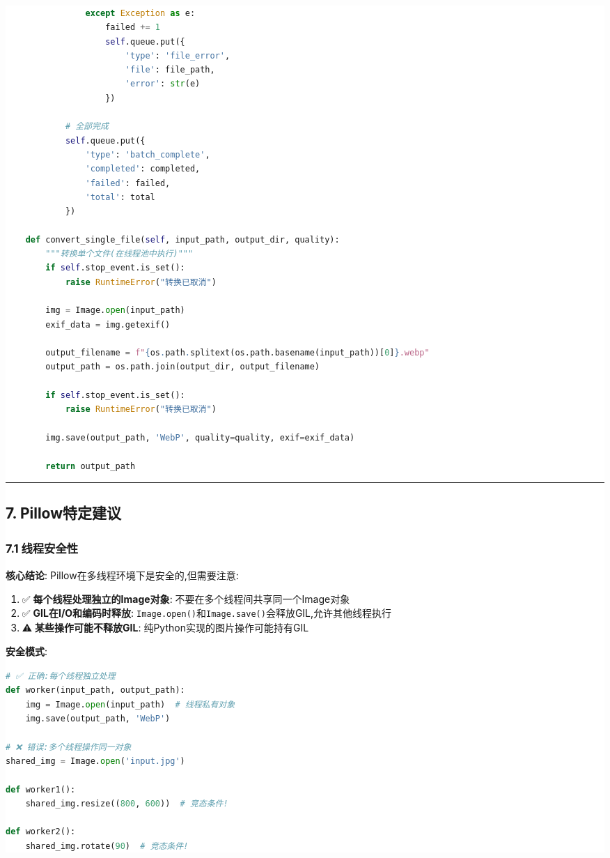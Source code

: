 ```python
                except Exception as e:
                    failed += 1
                    self.queue.put({
                        'type': 'file_error',
                        'file': file_path,
                        'error': str(e)
                    })

            # 全部完成
            self.queue.put({
                'type': 'batch_complete',
                'completed': completed,
                'failed': failed,
                'total': total
            })

    def convert_single_file(self, input_path, output_dir, quality):
        """转换单个文件(在线程池中执行)"""
        if self.stop_event.is_set():
            raise RuntimeError("转换已取消")

        img = Image.open(input_path)
        exif_data = img.getexif()

        output_filename = f"{os.path.splitext(os.path.basename(input_path))[0]}.webp"
        output_path = os.path.join(output_dir, output_filename)

        if self.stop_event.is_set():
            raise RuntimeError("转换已取消")

        img.save(output_path, 'WebP', quality=quality, exif=exif_data)

        return output_path
```

---

## 7. Pillow特定建议

### 7.1 线程安全性

**核心结论**: Pillow在多线程环境下是安全的,但需要注意:

1. ✅ **每个线程处理独立的Image对象**: 不要在多个线程间共享同一个Image对象
2. ✅ **GIL在I/O和编码时释放**: `Image.open()`和`Image.save()`会释放GIL,允许其他线程执行
3. ⚠️ **某些操作可能不释放GIL**: 纯Python实现的图片操作可能持有GIL

**安全模式**:
```python
# ✅ 正确:每个线程独立处理
def worker(input_path, output_path):
    img = Image.open(input_path)  # 线程私有对象
    img.save(output_path, 'WebP')

# ❌ 错误:多个线程操作同一对象
shared_img = Image.open('input.jpg')

def worker1():
    shared_img.resize((800, 600))  # 竞态条件!

def worker2():
    shared_img.rotate(90)  # 竞态条件!
```

